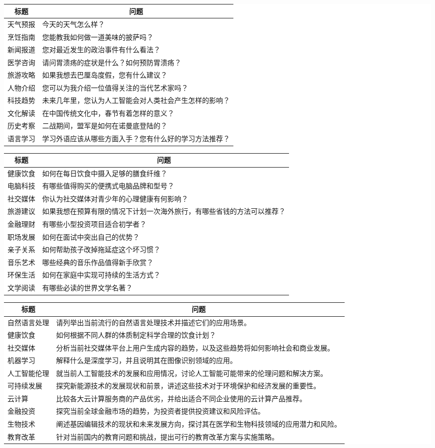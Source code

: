 |标题|问题|
|----|----|
|天气预报|今天的天气怎么样？|
|烹饪指南|您能教我如何做一道美味的披萨吗？|
|新闻报道|您对最近发生的政治事件有什么看法？|
|医学咨询|请问胃溃疡的症状是什么？如何预防胃溃疡？|
|旅游攻略|如果我想去巴厘岛度假，您有什么建议？|
|人物介绍|您可以为我介绍一位值得关注的当代艺术家吗？|
|科技趋势|未来几年里，您认为人工智能会对人类社会产生怎样的影响？|
|文化解读|在中国传统文化中，春节有着怎样的意义？|
|历史考察|二战期间，盟军是如何在诺曼底登陆的？|
|语言学习|学习外语应该从哪些方面入手？您有什么好的学习方法推荐？|

|标题|问题|
|----|----|
|健康饮食|如何在每日饮食中摄入足够的膳食纤维？|
|电脑科技|有哪些值得购买的便携式电脑品牌和型号？|
|社交媒体|你认为社交媒体对青少年的心理健康有何影响？|
|旅游建议|如果我想在预算有限的情况下计划一次海外旅行，有哪些省钱的方法可以推荐？|
|金融理财|有哪些小型投资项目适合初学者？|
|职场发展|如何在面试中突出自己的优势？|
|亲子关系|如何帮助孩子改掉拖延症这个坏习惯？|
|音乐艺术|哪些经典的音乐作品值得新手欣赏？|
|环保生活|如何在家庭中实现可持续的生活方式？|
|文学阅读|有哪些必读的世界文学名著？|

|标题|问题|
|---|---|
|自然语言处理|请列举出当前流行的自然语言处理技术并描述它们的应用场景。|
|健康饮食|如何根据不同人群的体质制定科学合理的饮食计划？|
|社交媒体|分析当前社交媒体平台上用户生成内容的趋势，以及这些趋势将如何影响社会和商业发展。|
|机器学习|解释什么是深度学习，并且说明其在图像识别领域的应用。|
|人工智能伦理|就当前人工智能技术的发展和应用情况，讨论人工智能可能带来的伦理问题和解决方案。|
|可持续发展|探究新能源技术的发展现状和前景，讲述这些技术对于环境保护和经济发展的重要性。|
|云计算|比较各大云计算服务商的产品优劣，并给出适合不同企业使用的云计算产品推荐。|
|金融投资|探究当前全球金融市场的趋势，为投资者提供投资建议和风险评估。|
|生物技术|阐述基因编辑技术的现状和未来发展方向，探讨其在医学和生物科技领域的应用潜力和风险。|
|教育改革|针对当前国内的教育问题和挑战，提出可行的教育改革方案与实施策略。|
